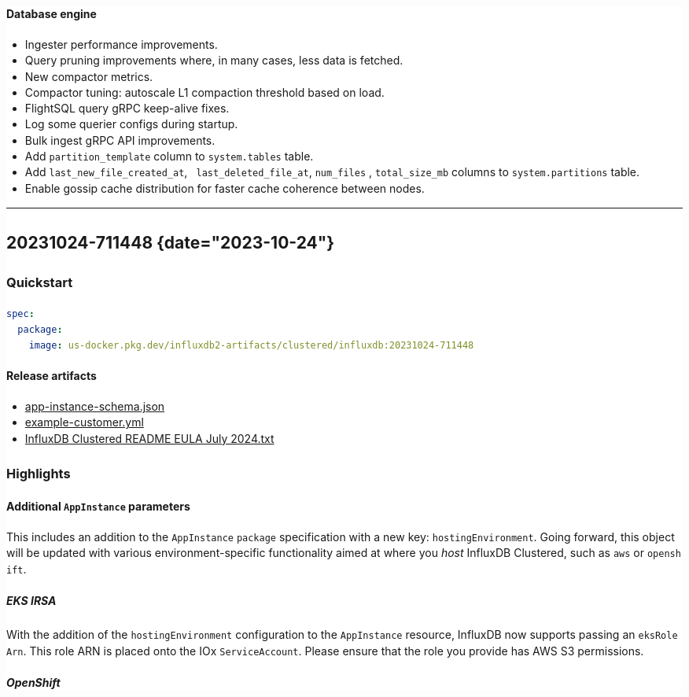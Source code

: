 #### Database engine

- Ingester performance improvements.
- Query pruning improvements where, in many cases, less data is fetched.
- New compactor metrics.
- Compactor tuning: autoscale L1 compaction threshold based on load.
- FlightSQL query gRPC keep-alive fixes.
- Log some querier configs during startup.
- Bulk ingest gRPC API improvements.
- Add `partition_template` column to `system.tables` table.
- Add `last_new_file_created_at`, ` last_deleted_file_at`, `num_files` ,
  `total_size_mb` columns to `system.partitions` table.
- Enable gossip cache distribution for faster cache coherence between nodes.

---

## 20231024-711448 {date="2023-10-24"}

### Quickstart

```yaml
spec:
  package:
    image: us-docker.pkg.dev/influxdb2-artifacts/clustered/influxdb:20231024-711448
```

#### Release artifacts

- [app-instance-schema.json](/downloads/clustered-release-artifacts/20231024-711448/app-instance-schema.json)
- [example-customer.yml](/downloads/clustered-release-artifacts/20231024-711448/example-customer.yml)
- [InfluxDB Clustered README EULA July 2024.txt](/downloads/clustered-release-artifacts/InfluxDB%20Clustered%20README%20EULA%20July%202024.txt)

### Highlights

#### Additional `AppInstance` parameters

This includes an addition to the `AppInstance` `package` specification with a
new key: `hostingEnvironment`.
Going forward, this object will be updated with various environment-specific
functionality aimed at where you _host_ InfluxDB Clustered, such as `aws` or
`openshift`.

##### EKS IRSA

With the addition of the `hostingEnvironment` configuration to the `AppInstance`
resource, InfluxDB now supports passing an `eksRoleArn`.
This role ARN is placed onto the IOx `ServiceAccount`.
Please ensure that the role you provide has AWS S3 permissions.

##### OpenShift
